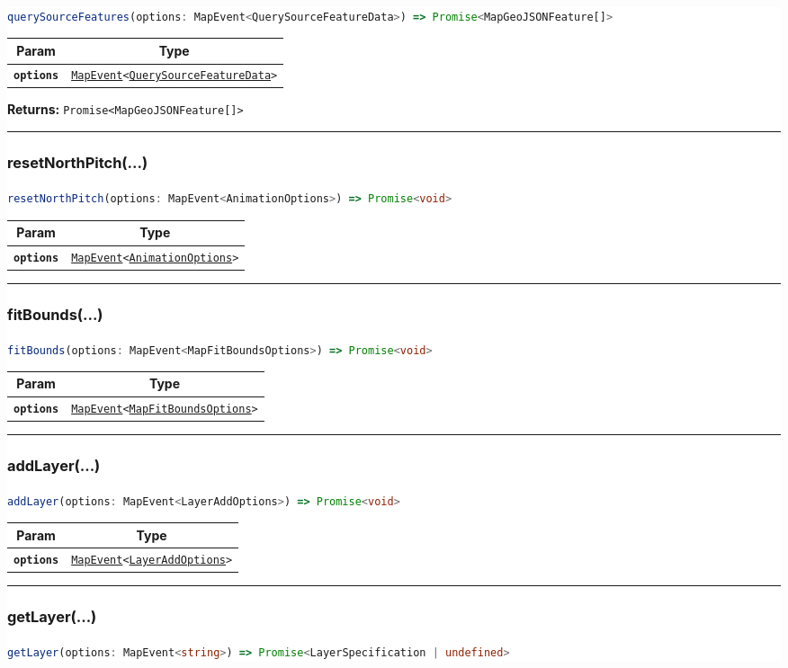 ```typescript
querySourceFeatures(options: MapEvent<QuerySourceFeatureData>) => Promise<MapGeoJSONFeature[]>
```

| Param         | Type                                                                                                              |
| ------------- | ----------------------------------------------------------------------------------------------------------------- |
| **`options`** | <code><a href="#mapevent">MapEvent</a>&lt;<a href="#querysourcefeaturedata">QuerySourceFeatureData</a>&gt;</code> |

**Returns:** <code>Promise&lt;MapGeoJSONFeature[]&gt;</code>

--------------------


### resetNorthPitch(...)

```typescript
resetNorthPitch(options: MapEvent<AnimationOptions>) => Promise<void>
```

| Param         | Type                                                                                                  |
| ------------- | ----------------------------------------------------------------------------------------------------- |
| **`options`** | <code><a href="#mapevent">MapEvent</a>&lt;<a href="#animationoptions">AnimationOptions</a>&gt;</code> |

--------------------


### fitBounds(...)

```typescript
fitBounds(options: MapEvent<MapFitBoundsOptions>) => Promise<void>
```

| Param         | Type                                                                                                        |
| ------------- | ----------------------------------------------------------------------------------------------------------- |
| **`options`** | <code><a href="#mapevent">MapEvent</a>&lt;<a href="#mapfitboundsoptions">MapFitBoundsOptions</a>&gt;</code> |

--------------------


### addLayer(...)

```typescript
addLayer(options: MapEvent<LayerAddOptions>) => Promise<void>
```

| Param         | Type                                                                                                |
| ------------- | --------------------------------------------------------------------------------------------------- |
| **`options`** | <code><a href="#mapevent">MapEvent</a>&lt;<a href="#layeraddoptions">LayerAddOptions</a>&gt;</code> |

--------------------


### getLayer(...)

```typescript
getLayer(options: MapEvent<string>) => Promise<LayerSpecification | undefined>
```
